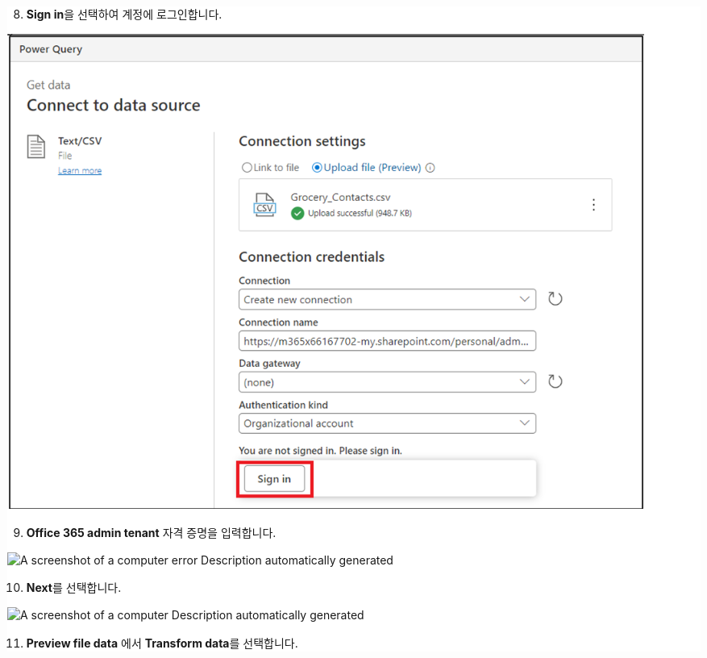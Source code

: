 8.  **Sign in**을 선택하여 계정에 로그인합니다.

![](./media/image8.png)

9.  **Office 365 admin tenant** 자격 증명을 입력합니다.

![A screenshot of a computer error Description automatically
generated](./media/image9.png)

10. **Next**를 선택합니다.

![A screenshot of a computer Description automatically
generated](./media/image10.png)

11. **Preview file data** 에서 **Transform data**를 선택합니다.
